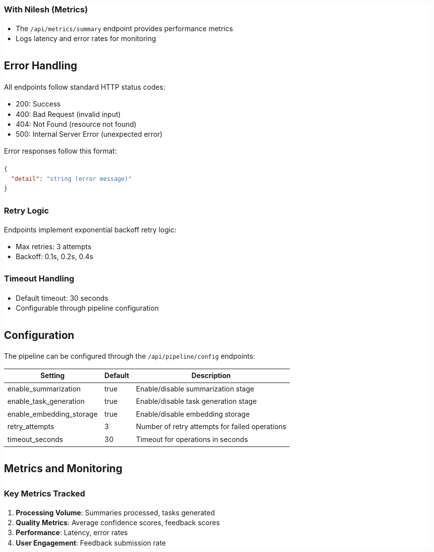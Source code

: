 ### With Nilesh (Metrics)
- The `/api/metrics/summary` endpoint provides performance metrics
- Logs latency and error rates for monitoring

## Error Handling

All endpoints follow standard HTTP status codes:
- 200: Success
- 400: Bad Request (invalid input)
- 404: Not Found (resource not found)
- 500: Internal Server Error (unexpected error)

Error responses follow this format:
```json
{
  "detail": "string (error message)"
}
```

### Retry Logic
Endpoints implement exponential backoff retry logic:
- Max retries: 3 attempts
- Backoff: 0.1s, 0.2s, 0.4s

### Timeout Handling
- Default timeout: 30 seconds
- Configurable through pipeline configuration

## Configuration

The pipeline can be configured through the `/api/pipeline/config` endpoints:

| Setting | Default | Description |
|---------|---------|-------------|
| enable_summarization | true | Enable/disable summarization stage |
| enable_task_generation | true | Enable/disable task generation stage |
| enable_embedding_storage | true | Enable/disable embedding storage |
| retry_attempts | 3 | Number of retry attempts for failed operations |
| timeout_seconds | 30 | Timeout for operations in seconds |

## Metrics and Monitoring

### Key Metrics Tracked
1. **Processing Volume**: Summaries processed, tasks generated
2. **Quality Metrics**: Average confidence scores, feedback scores
3. **Performance**: Latency, error rates
4. **User Engagement**: Feedback submission rate
